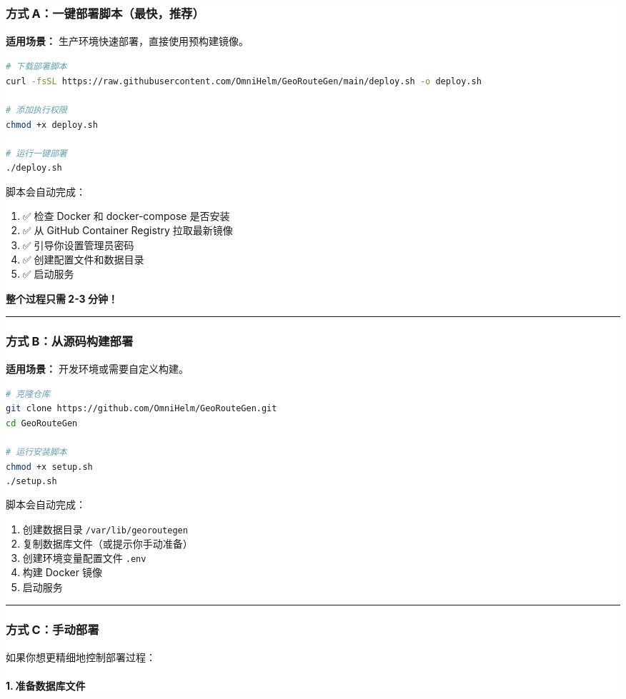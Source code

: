 ### 方式 A：一键部署脚本（最快，推荐）

**适用场景：** 生产环境快速部署，直接使用预构建镜像。

```bash
# 下载部署脚本
curl -fsSL https://raw.githubusercontent.com/OmniHelm/GeoRouteGen/main/deploy.sh -o deploy.sh

# 添加执行权限
chmod +x deploy.sh

# 运行一键部署
./deploy.sh
```

脚本会自动完成：
1. ✅ 检查 Docker 和 docker-compose 是否安装
2. ✅ 从 GitHub Container Registry 拉取最新镜像
3. ✅ 引导你设置管理员密码
4. ✅ 创建配置文件和数据目录
5. ✅ 启动服务

**整个过程只需 2-3 分钟！**

---

### 方式 B：从源码构建部署

**适用场景：** 开发环境或需要自定义构建。

```bash
# 克隆仓库
git clone https://github.com/OmniHelm/GeoRouteGen.git
cd GeoRouteGen

# 运行安装脚本
chmod +x setup.sh
./setup.sh
```

脚本会自动完成：
1. 创建数据目录 `/var/lib/georoutegen`
2. 复制数据库文件（或提示你手动准备）
3. 创建环境变量配置文件 `.env`
4. 构建 Docker 镜像
5. 启动服务

---

### 方式 C：手动部署

如果你想更精细地控制部署过程：

#### 1. 准备数据库文件
